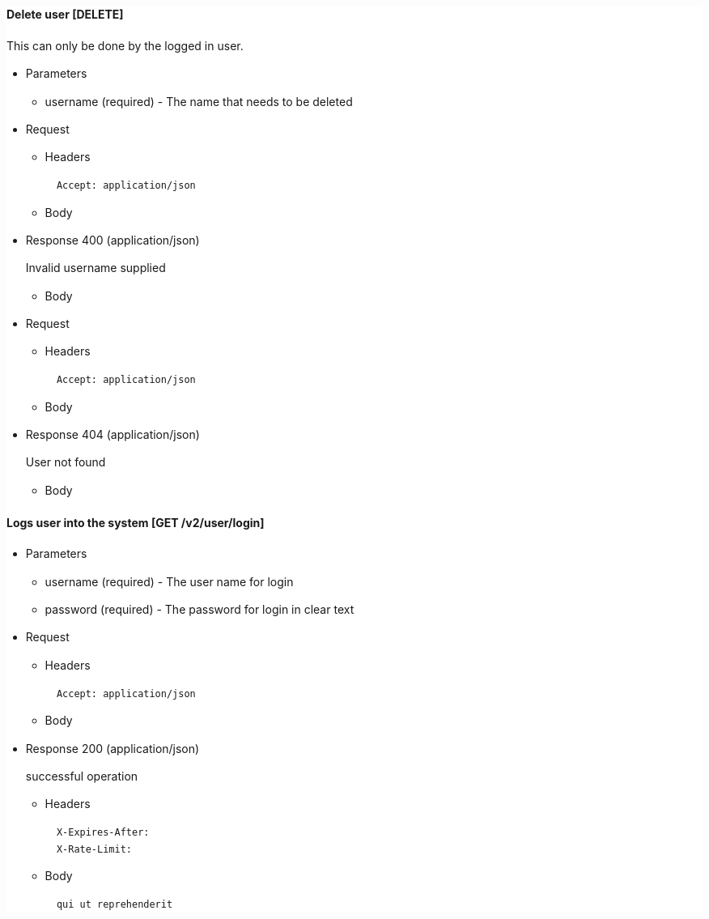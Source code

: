 #### Delete user [DELETE]

This can only be done by the logged in user.

+ Parameters

  + username (required) - The name that needs to be deleted

+ Request

  + Headers

          Accept: application/json

  + Body

+ Response 400 (application/json)

  Invalid username supplied

  + Body

+ Request

  + Headers

          Accept: application/json

  + Body

+ Response 404 (application/json)

  User not found

  + Body

#### Logs user into the system [GET /v2/user/login]

+ Parameters

  + username (required) - The user name for login

  + password (required) - The password for login in clear text

+ Request

  + Headers

          Accept: application/json

  + Body

+ Response 200 (application/json)

  successful operation

  + Headers

          X-Expires-After: 
          X-Rate-Limit: 

  + Body

          qui ut reprehenderit
